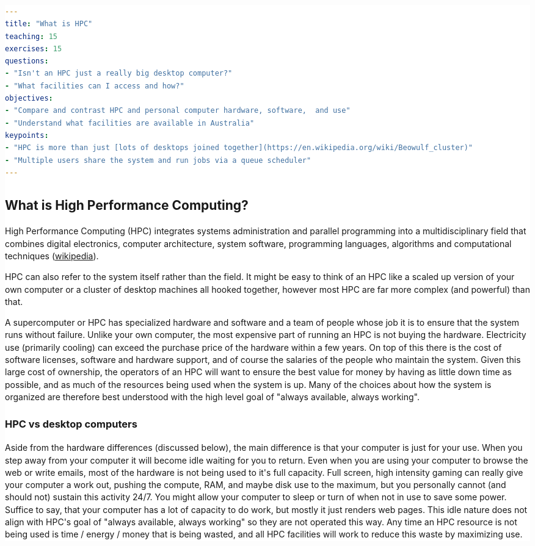 ```yaml
---
title: "What is HPC"
teaching: 15
exercises: 15
questions:
- "Isn't an HPC just a really big desktop computer?"
- "What facilities can I access and how?"
objectives:
- "Compare and contrast HPC and personal computer hardware, software,  and use"
- "Understand what facilities are available in Australia"
keypoints:
- "HPC is more than just [lots of desktops joined together](https://en.wikipedia.org/wiki/Beowulf_cluster)"
- "Multiple users share the system and run jobs via a queue scheduler"
---
```


## What is High Performance Computing?
High Performance Computing (HPC) integrates systems administration and parallel programming into a multidisciplinary field that combines digital electronics, computer architecture, system software, programming languages, algorithms and computational techniques ([wikipedia](https://en.wikipedia.org/wiki/High-performance_computing#cite_note-tstc2005-1)).

HPC can also refer to the system itself rather than the field.
It might be easy to think of an HPC like a scaled up version of your own computer or a cluster of desktop machines all hooked together, however most HPC are far more complex (and powerful) than that.

A supercomputer or HPC has specialized hardware and software and a team of people whose job it is to ensure that the system runs without failure.
Unlike your own computer, the most expensive part of running an HPC is not buying the hardware.
Electricity use (primarily cooling) can exceed the purchase price of the hardware within a few years.
On top of this there is the cost of software licenses, software and hardware support, and of course the salaries of the people who maintain the system.
Given this large cost of ownership, the operators of an HPC will want to ensure the best value for money by having as little down time as possible, and as much of the resources being used when the system is up.
Many of the choices about how the system is organized are therefore best understood with the high level goal of "always available, always working".

### HPC vs desktop computers
Aside from the hardware differences (discussed below), the main difference is that your computer is just for your use.
When you step away from your computer it will become idle waiting for you to return.
Even when you are using your computer to browse the web or write emails, most of the hardware is not being used to it's full capacity.
Full screen, high intensity gaming can really give your computer a work out, pushing the compute, RAM, and maybe disk use to the maximum, but you personally cannot (and should not) sustain this activity 24/7.
You might allow your computer to sleep or turn of when not in use to save some power.
Suffice to say, that your computer has a lot of capacity to do work, but mostly it just renders web pages.
This idle nature does not align with HPC's goal of "always available, always working" so they are not operated this way.
Any time an HPC resource is not being used is time / energy / money that is being wasted, and all HPC facilities will work to reduce this waste by maximizing use.
